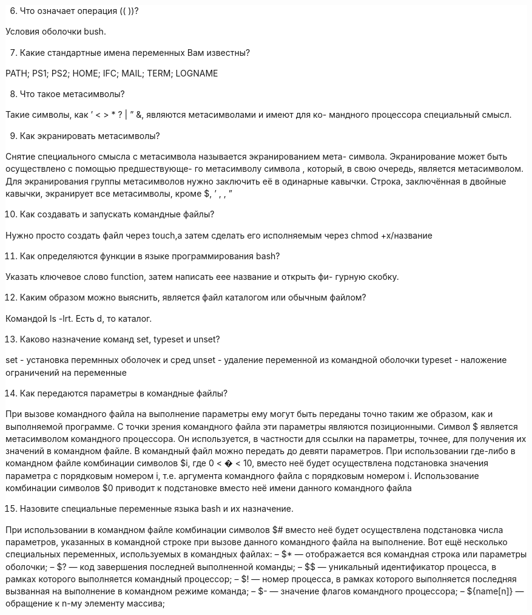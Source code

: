 6. Что означает операция (( ))?

Условия оболочки bush.

7. Какие стандартные имена переменных Вам известны?

PATH; PS1; PS2; HOME; IFC; MAIL; TERM; LOGNAME

8. Что такое метасимволы?

Такие символы, как ’ < > * ? | ” &, являются метасимволами и имеют для ко-
мандного процессора специальный смысл.

9. Как экранировать метасимволы?

Снятие специального смысла с метасимвола называется экранированием мета-
символа. Экранирование может быть осуществлено с помощью предшествующе-
го метасимволу символа , который, в свою очередь, является метасимволом. Для
экранирования группы метасимволов нужно заключить её в одинарные кавычки.
Строка, заключённая в двойные кавычки, экранирует все метасимволы, кроме $,
’ , , ”

10. Как создавать и запускать командные файлы?

Нужно просто создать файл через touch,а затем сделать его исполняемым через
chmod +x/название

11. Как определяются функции в языке программирования bash?

Указать ключевое слово function, затем написать еее название и открыть фи-
гурную скобку.

12. Каким образом можно выяснить, является файл каталогом или обычным
файлом?

Командой ls -lrt. Есть d, то каталог.

13. Каково назначение команд set, typeset и unset?

set - установка перемнных оболочек и сред
unset - удаление переменной из командной оболочки
typeset - наложение ограничений на переменные

14. Как передаются параметры в командные файлы?

При вызове командного файла на выполнение параметры ему могут быть
переданы точно таким же образом, как и выполняемой программе. С точки
зрения командного файла эти параметры являются позиционными. Символ $
является метасимволом командного процессора. Он используется, в частности
для ссылки на параметры, точнее, для получения их значений в командном файле.
В командный файл можно передать до девяти параметров. При использовании
где-либо в командном файле комбинации символов $i, где 0 < � < 10, вместо неё
будет осуществлена подстановка значения параметра с порядковым номером
i, т.е. аргумента командного файла с порядковым номером i. Использование
комбинации символов $0 приводит к подстановке вместо неё имени данного
командного файла

15. Назовите специальные переменные языка bash и их назначение.

При использовании в командном файле комбинации символов $# вместо неё
будет осуществлена подстановка числа параметров, указанных в командной
строке при вызове данного командного файла на выполнение.
Вот ещё несколько специальных переменных, используемых в командных
файлах:
– $* — отображается вся командная строка или параметры оболочки;
– $? — код завершения последней выполненной команды;
– $$ — уникальный идентификатор процесса, в рамках которого выполняется
командный процессор;
– $! — номер процесса, в рамках которого выполняется последняя вызванная
на выполнение в командном режиме команда;
– $- — значение флагов командного процессора;
– ${name[n]} — обращение к n-му элементу массива;